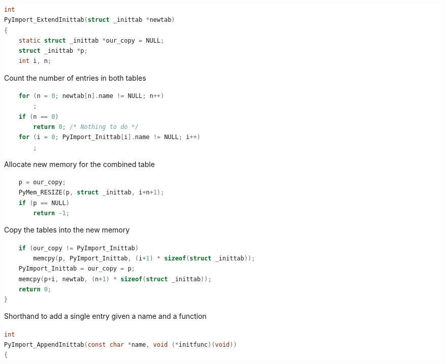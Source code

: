 ```c
int
PyImport_ExtendInittab(struct _inittab *newtab)
{
    static struct _inittab *our_copy = NULL;
    struct _inittab *p;
    int i, n;
```

Count the number of entries in both tables

```c
    for (n = 0; newtab[n].name != NULL; n++)
        ;
    if (n == 0)
        return 0; /* Nothing to do */
    for (i = 0; PyImport_Inittab[i].name != NULL; i++)
        ;
```

Allocate new memory for the combined table

```c
    p = our_copy;
    PyMem_RESIZE(p, struct _inittab, i+n+1);
    if (p == NULL)
        return -1;
```

Copy the tables into the new memory

```c
    if (our_copy != PyImport_Inittab)
        memcpy(p, PyImport_Inittab, (i+1) * sizeof(struct _inittab));
    PyImport_Inittab = our_copy = p;
    memcpy(p+i, newtab, (n+1) * sizeof(struct _inittab));
    return 0;
}
```

Shorthand to add a single entry given a name and a function

```c
int
PyImport_AppendInittab(const char *name, void (*initfunc)(void))
{
